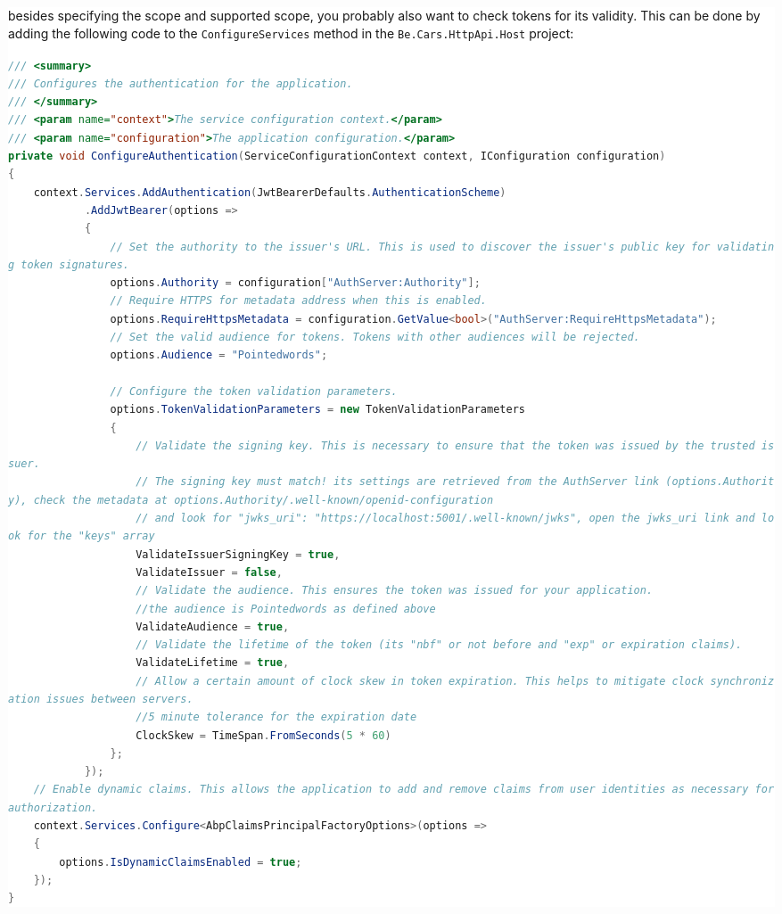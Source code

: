 besides specifying the scope and supported scope, you probably also want to check tokens for its validity. This can be done by adding the following code to the `ConfigureServices` method in the `Be.Cars.HttpApi.Host` project:

```csharp
/// <summary>
/// Configures the authentication for the application.
/// </summary>
/// <param name="context">The service configuration context.</param>
/// <param name="configuration">The application configuration.</param>
private void ConfigureAuthentication(ServiceConfigurationContext context, IConfiguration configuration)
{
    context.Services.AddAuthentication(JwtBearerDefaults.AuthenticationScheme)
            .AddJwtBearer(options =>
            {
                // Set the authority to the issuer's URL. This is used to discover the issuer's public key for validating token signatures.
                options.Authority = configuration["AuthServer:Authority"];
                // Require HTTPS for metadata address when this is enabled.
                options.RequireHttpsMetadata = configuration.GetValue<bool>("AuthServer:RequireHttpsMetadata");
                // Set the valid audience for tokens. Tokens with other audiences will be rejected.
                options.Audience = "Pointedwords";

                // Configure the token validation parameters.
                options.TokenValidationParameters = new TokenValidationParameters
                {
                    // Validate the signing key. This is necessary to ensure that the token was issued by the trusted issuer.
                    // The signing key must match! its settings are retrieved from the AuthServer link (options.Authority), check the metadata at options.Authority/.well-known/openid-configuration
                    // and look for "jwks_uri": "https://localhost:5001/.well-known/jwks", open the jwks_uri link and look for the "keys" array
                    ValidateIssuerSigningKey = true,
                    ValidateIssuer = false,
                    // Validate the audience. This ensures the token was issued for your application.
                    //the audience is Pointedwords as defined above
                    ValidateAudience = true,
                    // Validate the lifetime of the token (its "nbf" or not before and "exp" or expiration claims).                     
                    ValidateLifetime = true,
                    // Allow a certain amount of clock skew in token expiration. This helps to mitigate clock synchronization issues between servers.
                    //5 minute tolerance for the expiration date
                    ClockSkew = TimeSpan.FromSeconds(5 * 60)
                };
            });
    // Enable dynamic claims. This allows the application to add and remove claims from user identities as necessary for authorization.
    context.Services.Configure<AbpClaimsPrincipalFactoryOptions>(options =>
    {
        options.IsDynamicClaimsEnabled = true;
    });
}
```
